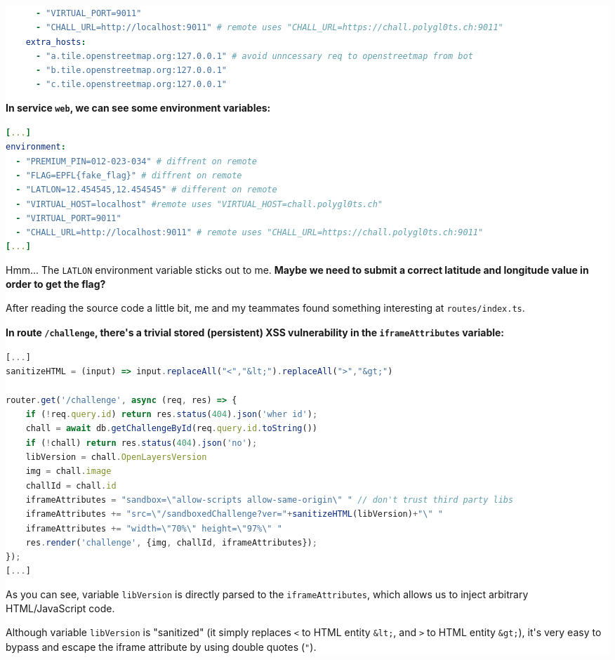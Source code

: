```yaml
      - "VIRTUAL_PORT=9011"
      - "CHALL_URL=http://localhost:9011" # remote uses "CHALL_URL=https://chall.polygl0ts.ch:9011"
    extra_hosts:
      - "a.tile.openstreetmap.org:127.0.0.1" # avoid unncessary req to openstreetmap from bot
      - "b.tile.openstreetmap.org:127.0.0.1"
      - "c.tile.openstreetmap.org:127.0.0.1"
```

**In service `web`, we can see some environment variables:**
```yaml
[...]
environment:
  - "PREMIUM_PIN=012-023-034" # diffrent on remote
  - "FLAG=EPFL{fake_flag}" # diffrent on remote
  - "LATLON=12.454545,12.454545" # different on remote
  - "VIRTUAL_HOST=localhost" #remote uses "VIRTUAL_HOST=chall.polygl0ts.ch"
  - "VIRTUAL_PORT=9011"
  - "CHALL_URL=http://localhost:9011" # remote uses "CHALL_URL=https://chall.polygl0ts.ch:9011"
[...]
```

Hmm... The `LATLON` environment variable sticks out to me. **Maybe we need to submit a correct latitude and longitude value in order to get the flag?**

After reading the source code a little bit, me and my teammates found something interesting at `routes/index.ts`.

**In route `/challenge`, there's a trivial stored (persistent) XSS vulnerability in the `iframeAttributes` variable:**
```javascript
[...]
sanitizeHTML = (input) => input.replaceAll("<","&lt;").replaceAll(">","&gt;")

router.get('/challenge', async (req, res) => {
    if (!req.query.id) return res.status(404).json('wher id');
    chall = await db.getChallengeById(req.query.id.toString())
    if (!chall) return res.status(404).json('no');
    libVersion = chall.OpenLayersVersion
    img = chall.image
    challId = chall.id
    iframeAttributes = "sandbox=\"allow-scripts allow-same-origin\" " // don't trust third party libs
    iframeAttributes += "src=\"/sandboxedChallenge?ver="+sanitizeHTML(libVersion)+"\" "
    iframeAttributes += "width=\"70%\" height=\"97%\" "
    res.render('challenge', {img, challId, iframeAttributes});
});
[...]
```

As you can see, variable `libVersion` is directly parsed to the `iframeAttributes`, which allows us to inject arbitrary HTML/JavaScript code.

Although variable `libVersion` is "sanitized" (it simply replaces `<` to HTML entity `&lt;`, and `>` to HTML entity `&gt;`), it's very easy to bypass and escape the iframe attribute by using double quotes (`"`).

